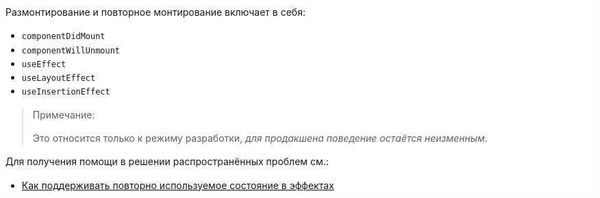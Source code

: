 Размонтирование и повторное монтирование включает в себя:

- `componentDidMount`
- `componentWillUnmount`
- `useEffect`
- `useLayoutEffect`
- `useInsertionEffect`

> Примечание:
>
> Это относится только к режиму разработки, _для продакшена поведение остаётся неизменным_.

Для получения помощи в решении распространённых проблем см.:
  - [Как поддерживать повторно используемое состояние в эффектах](https://github.com/reactwg/react-18/discussions/18)
